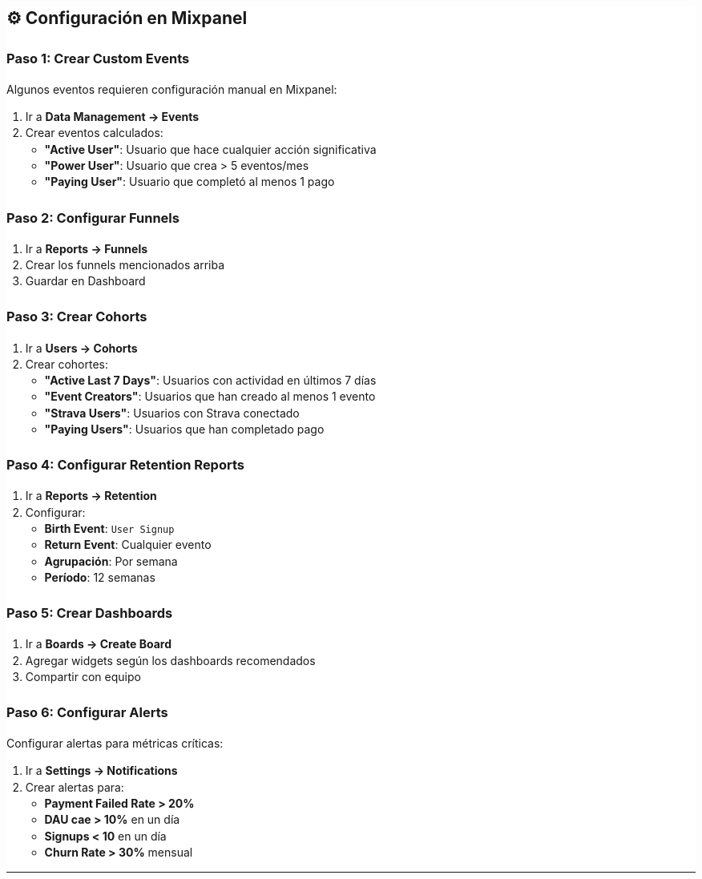 
## ⚙️ Configuración en Mixpanel

### Paso 1: **Crear Custom Events**

Algunos eventos requieren configuración manual en Mixpanel:

1. Ir a **Data Management → Events**
2. Crear eventos calculados:
   - **"Active User"**: Usuario que hace cualquier acción significativa
   - **"Power User"**: Usuario que crea > 5 eventos/mes
   - **"Paying User"**: Usuario que completó al menos 1 pago

### Paso 2: **Configurar Funnels**

1. Ir a **Reports → Funnels**
2. Crear los funnels mencionados arriba
3. Guardar en Dashboard

### Paso 3: **Crear Cohorts**

1. Ir a **Users → Cohorts**
2. Crear cohortes:
   - **"Active Last 7 Days"**: Usuarios con actividad en últimos 7 días
   - **"Event Creators"**: Usuarios que han creado al menos 1 evento
   - **"Strava Users"**: Usuarios con Strava conectado
   - **"Paying Users"**: Usuarios que han completado pago

### Paso 4: **Configurar Retention Reports**

1. Ir a **Reports → Retention**
2. Configurar:
   - **Birth Event**: `User Signup`
   - **Return Event**: Cualquier evento
   - **Agrupación**: Por semana
   - **Período**: 12 semanas

### Paso 5: **Crear Dashboards**

1. Ir a **Boards → Create Board**
2. Agregar widgets según los dashboards recomendados
3. Compartir con equipo

### Paso 6: **Configurar Alerts**

Configurar alertas para métricas críticas:

1. Ir a **Settings → Notifications**
2. Crear alertas para:
   - **Payment Failed Rate > 20%**
   - **DAU cae > 10%** en un día
   - **Signups < 10** en un día
   - **Churn Rate > 30%** mensual

---